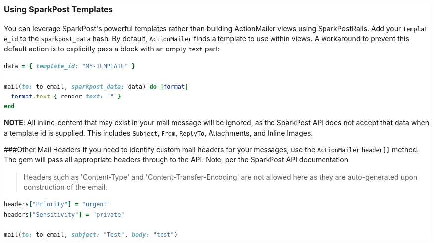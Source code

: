 
### Using SparkPost Templates
You can leverage SparkPost's powerful templates rather than building ActionMailer views using SparkPostRails. Add your `template_id` to the `sparkpost_data` hash. By default, `ActionMailer` finds a template to use within views. A workaround to prevent this default action is to explicitly pass a block with an empty `text` part:

```ruby
data = { template_id: "MY-TEMPLATE" }

mail(to: to_email, sparkpost_data: data) do |format|
  format.text { render text: "" }
end
```

**NOTE**: All inline-content that may exist in your mail message will be ignored, as the SparkPost API does not accept that data when a template id is supplied. This includes `Subject`, `From`, `ReplyTo`, Attachments, and Inline Images.

###Other Mail Headers
If you need to identify custom mail headers for your messages, use the `ActionMailer` `header[]` method. The gem will pass all appropriate headers through to the API. Note, per the SparkPost API documentation

> Headers such as 'Content-Type' and 'Content-Transfer-Encoding' are not allowed here as they are auto-generated upon construction of the email.

```ruby
headers["Priority"] = "urgent"
headers["Sensitivity"] = "private"

mail(to: to_email, subject: "Test", body: "test")
```

